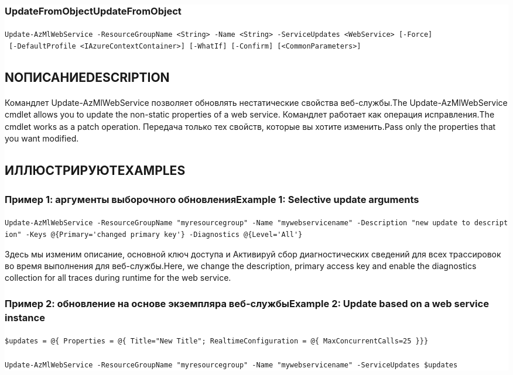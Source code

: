 ### <span data-ttu-id="7056e-106">UpdateFromObject</span><span class="sxs-lookup"><span data-stu-id="7056e-106">UpdateFromObject</span></span>
```
Update-AzMlWebService -ResourceGroupName <String> -Name <String> -ServiceUpdates <WebService> [-Force]
 [-DefaultProfile <IAzureContextContainer>] [-WhatIf] [-Confirm] [<CommonParameters>]
```

## <span data-ttu-id="7056e-107">NОПИСАНИЕ</span><span class="sxs-lookup"><span data-stu-id="7056e-107">DESCRIPTION</span></span>
<span data-ttu-id="7056e-108">Командлет Update-AzMlWebService позволяет обновлять нестатические свойства веб-службы.</span><span class="sxs-lookup"><span data-stu-id="7056e-108">The Update-AzMlWebService cmdlet allows you to update the non-static properties of a web service.</span></span>
<span data-ttu-id="7056e-109">Командлет работает как операция исправления.</span><span class="sxs-lookup"><span data-stu-id="7056e-109">The cmdlet works as a patch operation.</span></span>
<span data-ttu-id="7056e-110">Передача только тех свойств, которые вы хотите изменить.</span><span class="sxs-lookup"><span data-stu-id="7056e-110">Pass only the properties that you want modified.</span></span>

## <span data-ttu-id="7056e-111">ИЛЛЮСТРИРУЮТ</span><span class="sxs-lookup"><span data-stu-id="7056e-111">EXAMPLES</span></span>

### <span data-ttu-id="7056e-112">Пример 1: аргументы выборочного обновления</span><span class="sxs-lookup"><span data-stu-id="7056e-112">Example 1: Selective update arguments</span></span>
```
Update-AzMlWebService -ResourceGroupName "myresourcegroup" -Name "mywebservicename" -Description "new update to description" -Keys @{Primary='changed primary key'} -Diagnostics @{Level='All'}
```

<span data-ttu-id="7056e-113">Здесь мы изменим описание, основной ключ доступа и Активируй сбор диагностических сведений для всех трассировок во время выполнения для веб-службы.</span><span class="sxs-lookup"><span data-stu-id="7056e-113">Here, we change the description, primary access key and enable the diagnostics collection for all traces during runtime for the web service.</span></span>

### <span data-ttu-id="7056e-114">Пример 2: обновление на основе экземпляра веб-службы</span><span class="sxs-lookup"><span data-stu-id="7056e-114">Example 2: Update based on a web service instance</span></span>
```
$updates = @{ Properties = @{ Title="New Title"; RealtimeConfiguration = @{ MaxConcurrentCalls=25 }}}

Update-AzMlWebService -ResourceGroupName "myresourcegroup" -Name "mywebservicename" -ServiceUpdates $updates
```
